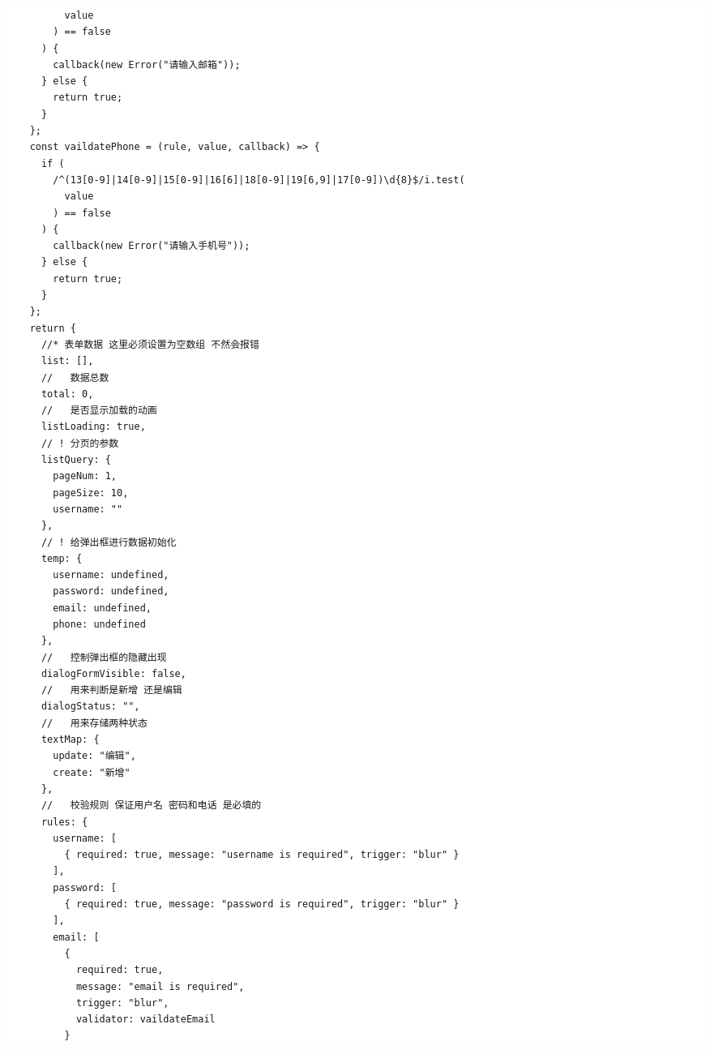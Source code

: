 ```vue
          value
        ) == false
      ) {
        callback(new Error("请输入邮箱"));
      } else {
        return true;
      }
    };
    const vaildatePhone = (rule, value, callback) => {
      if (
        /^(13[0-9]|14[0-9]|15[0-9]|16[6]|18[0-9]|19[6,9]|17[0-9])\d{8}$/i.test(
          value
        ) == false
      ) {
        callback(new Error("请输入手机号"));
      } else {
        return true;
      }
    };
    return {
      //* 表单数据 这里必须设置为空数组 不然会报错
      list: [],
      //   数据总数
      total: 0,
      //   是否显示加载的动画
      listLoading: true,
      // ! 分页的参数
      listQuery: {
        pageNum: 1,
        pageSize: 10,
        username: ""
      },
      // ! 给弹出框进行数据初始化
      temp: {
        username: undefined,
        password: undefined,
        email: undefined,
        phone: undefined
      },
      //   控制弹出框的隐藏出现
      dialogFormVisible: false,
      //   用来判断是新增 还是编辑
      dialogStatus: "",
      //   用来存储两种状态
      textMap: {
        update: "编辑",
        create: "新增"
      },
      //   校验规则 保证用户名 密码和电话 是必填的
      rules: {
        username: [
          { required: true, message: "username is required", trigger: "blur" }
        ],
        password: [
          { required: true, message: "password is required", trigger: "blur" }
        ],
        email: [
          {
            required: true,
            message: "email is required",
            trigger: "blur",
            validator: vaildateEmail
          }
```